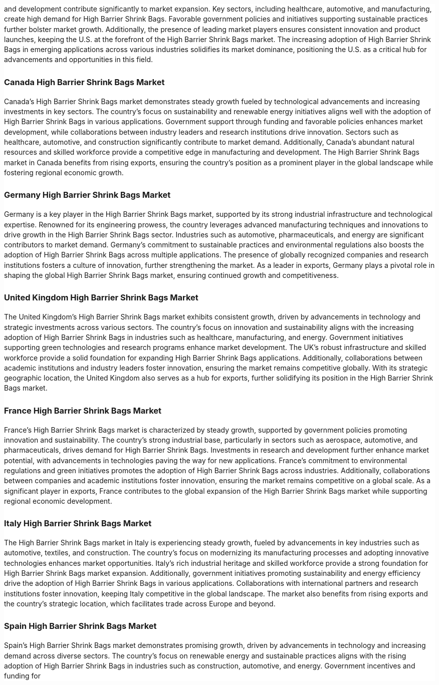 and development contribute significantly to market expansion. Key sectors, including healthcare, automotive, and manufacturing, create high demand for High Barrier Shrink Bags. Favorable government policies and initiatives supporting sustainable practices further bolster market growth. Additionally, the presence of leading market players ensures consistent innovation and product launches, keeping the U.S. at the forefront of the High Barrier Shrink Bags market. The increasing adoption of High Barrier Shrink Bags in emerging applications across various industries solidifies its market dominance, positioning the U.S. as a critical hub for advancements and opportunities in this field.</p><h3>Canada High Barrier Shrink Bags Market</h3><p>Canada&rsquo;s High Barrier Shrink Bags market demonstrates steady growth fueled by technological advancements and increasing investments in key sectors. The country&rsquo;s focus on sustainability and renewable energy initiatives aligns well with the adoption of High Barrier Shrink Bags in various applications. Government support through funding and favorable policies enhances market development, while collaborations between industry leaders and research institutions drive innovation. Sectors such as healthcare, automotive, and construction significantly contribute to market demand. Additionally, Canada&rsquo;s abundant natural resources and skilled workforce provide a competitive edge in manufacturing and development. The High Barrier Shrink Bags market in Canada benefits from rising exports, ensuring the country&rsquo;s position as a prominent player in the global landscape while fostering regional economic growth.</p><h3>Germany High Barrier Shrink Bags Market</h3><p>Germany is a key player in the High Barrier Shrink Bags market, supported by its strong industrial infrastructure and technological expertise. Renowned for its engineering prowess, the country leverages advanced manufacturing techniques and innovations to drive growth in the High Barrier Shrink Bags sector. Industries such as automotive, pharmaceuticals, and energy are significant contributors to market demand. Germany&rsquo;s commitment to sustainable practices and environmental regulations also boosts the adoption of High Barrier Shrink Bags across multiple applications. The presence of globally recognized companies and research institutions fosters a culture of innovation, further strengthening the market. As a leader in exports, Germany plays a pivotal role in shaping the global High Barrier Shrink Bags market, ensuring continued growth and competitiveness.</p><h3>United Kingdom High Barrier Shrink Bags Market</h3><p>The United Kingdom&rsquo;s High Barrier Shrink Bags market exhibits consistent growth, driven by advancements in technology and strategic investments across various sectors. The country&rsquo;s focus on innovation and sustainability aligns with the increasing adoption of High Barrier Shrink Bags in industries such as healthcare, manufacturing, and energy. Government initiatives supporting green technologies and research programs enhance market development. The UK&rsquo;s robust infrastructure and skilled workforce provide a solid foundation for expanding High Barrier Shrink Bags applications. Additionally, collaborations between academic institutions and industry leaders foster innovation, ensuring the market remains competitive globally. With its strategic geographic location, the United Kingdom also serves as a hub for exports, further solidifying its position in the High Barrier Shrink Bags market.</p><h3>France High Barrier Shrink Bags Market</h3><p>France&rsquo;s High Barrier Shrink Bags market is characterized by steady growth, supported by government policies promoting innovation and sustainability. The country&rsquo;s strong industrial base, particularly in sectors such as aerospace, automotive, and pharmaceuticals, drives demand for High Barrier Shrink Bags. Investments in research and development further enhance market potential, with advancements in technologies paving the way for new applications. France&rsquo;s commitment to environmental regulations and green initiatives promotes the adoption of High Barrier Shrink Bags across industries. Additionally, collaborations between companies and academic institutions foster innovation, ensuring the market remains competitive on a global scale. As a significant player in exports, France contributes to the global expansion of the High Barrier Shrink Bags market while supporting regional economic development.</p><h3>Italy High Barrier Shrink Bags Market</h3><p>The High Barrier Shrink Bags market in Italy is experiencing steady growth, fueled by advancements in key industries such as automotive, textiles, and construction. The country&rsquo;s focus on modernizing its manufacturing processes and adopting innovative technologies enhances market opportunities. Italy&rsquo;s rich industrial heritage and skilled workforce provide a strong foundation for High Barrier Shrink Bags market expansion. Additionally, government initiatives promoting sustainability and energy efficiency drive the adoption of High Barrier Shrink Bags in various applications. Collaborations with international partners and research institutions foster innovation, keeping Italy competitive in the global landscape. The market also benefits from rising exports and the country&rsquo;s strategic location, which facilitates trade across Europe and beyond.</p><h3>Spain High Barrier Shrink Bags Market</h3><p>Spain&rsquo;s High Barrier Shrink Bags market demonstrates promising growth, driven by advancements in technology and increasing demand across diverse sectors. The country&rsquo;s focus on renewable energy and sustainable practices aligns with the rising adoption of High Barrier Shrink Bags in industries such as construction, automotive, and energy. Government incentives and funding for